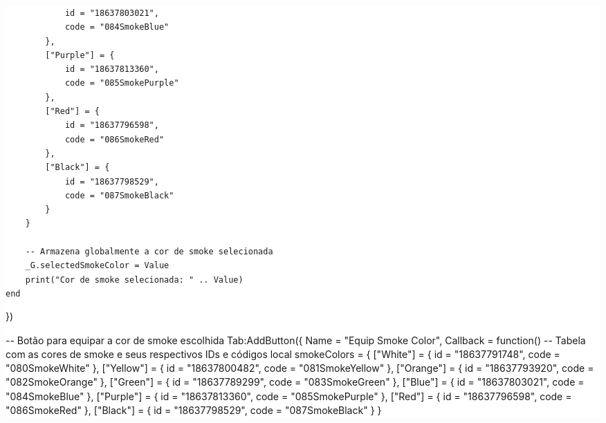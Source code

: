                 id = "18637803021",
                code = "084SmokeBlue"
            },
            ["Purple"] = {
                id = "18637813360",
                code = "085SmokePurple"
            },
            ["Red"] = {
                id = "18637796598",
                code = "086SmokeRed"
            },
            ["Black"] = {
                id = "18637798529",
                code = "087SmokeBlack"
            }
        }
        
        -- Armazena globalmente a cor de smoke selecionada
        _G.selectedSmokeColor = Value
        print("Cor de smoke selecionada: " .. Value)
    end
})

-- Botão para equipar a cor de smoke escolhida
Tab:AddButton({
    Name = "Equip Smoke Color",
    Callback = function()
        -- Tabela com as cores de smoke e seus respectivos IDs e códigos
        local smokeColors = {
            ["White"] = {
                id = "18637791748",
                code = "080SmokeWhite"
            },
            ["Yellow"] = {
                id = "18637800482",
                code = "081SmokeYellow"
            },
            ["Orange"] = {
                id = "18637793920",
                code = "082SmokeOrange"
            },
            ["Green"] = {
                id = "18637789299",
                code = "083SmokeGreen"
            },
            ["Blue"] = {
                id = "18637803021",
                code = "084SmokeBlue"
            },
            ["Purple"] = {
                id = "18637813360",
                code = "085SmokePurple"
            },
            ["Red"] = {
                id = "18637796598",
                code = "086SmokeRed"
            },
            ["Black"] = {
                id = "18637798529",
                code = "087SmokeBlack"
            }
        }
        